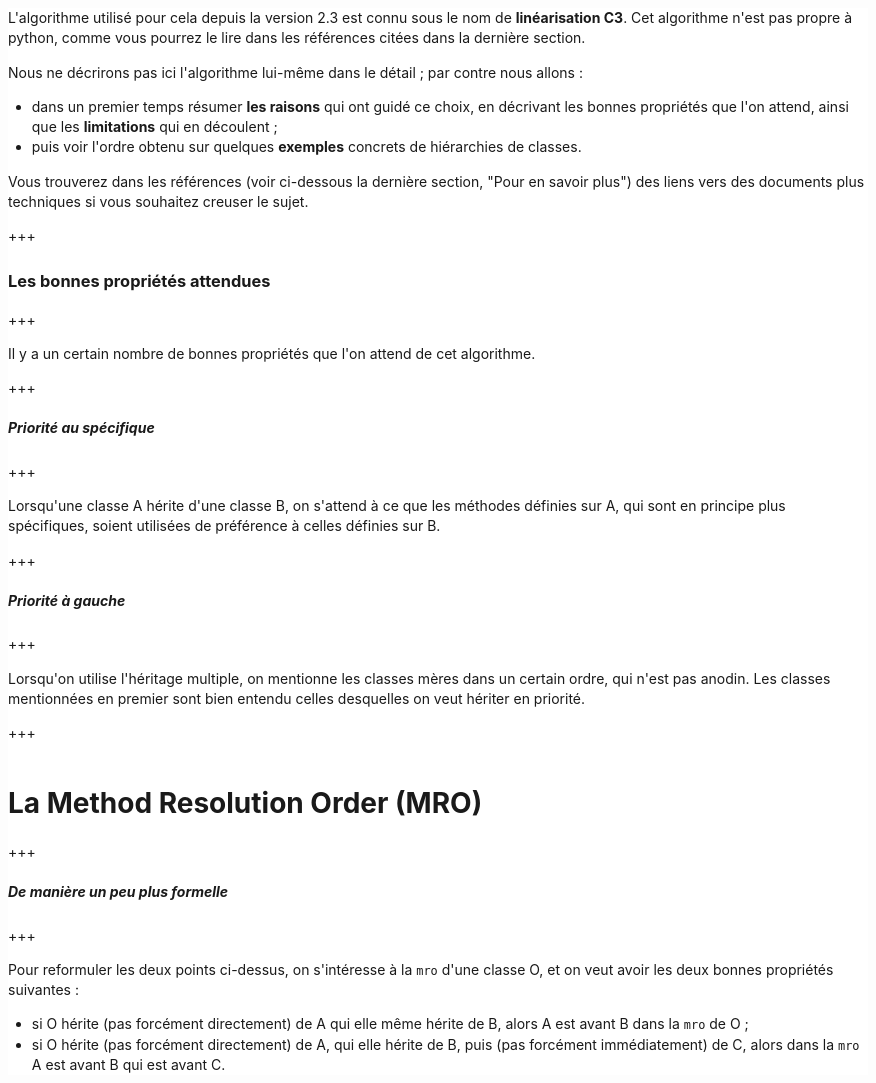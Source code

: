 L'algorithme utilisé pour cela depuis la version 2.3 est connu sous le nom de **linéarisation C3**. Cet algorithme n'est pas propre à python, comme vous pourrez le lire dans les références citées dans la dernière section.

Nous ne décrirons pas ici l'algorithme lui-même dans le détail ; par contre nous allons :

* dans un premier temps résumer **les raisons** qui ont guidé ce choix, en décrivant les bonnes propriétés que l'on attend, ainsi que les **limitations** qui en découlent ;
* puis voir l'ordre obtenu sur quelques **exemples** concrets de hiérarchies de classes.
 
Vous trouverez dans les références (voir ci-dessous la dernière section, "Pour en savoir plus") des liens vers des documents plus techniques si vous souhaitez creuser le sujet.

+++

### Les bonnes propriétés attendues

+++

Il y a un certain nombre de bonnes propriétés que l'on attend de cet algorithme.

+++

##### Priorité au spécifique

+++

Lorsqu'une classe A hérite d'une classe B, on s'attend à ce que les méthodes définies sur A, qui sont en principe plus spécifiques, soient utilisées de préférence à celles définies sur B.

+++

##### Priorité à gauche

+++

Lorsqu'on utilise l'héritage multiple, on mentionne les classes mères dans un certain ordre, qui n'est pas anodin. Les classes mentionnées en premier sont bien entendu celles desquelles on veut hériter en priorité.

+++

# La Method Resolution Order (MRO)

+++

##### De manière un peu plus formelle

+++

Pour reformuler les deux points ci-dessus, on s'intéresse à la `mro` d'une classe O, et on veut avoir les deux bonnes propriétés suivantes :

* si O hérite (pas forcément directement) de A qui elle même hérite de B, alors A est avant B dans la `mro` de O ;
* si O hérite (pas forcément directement) de A, qui elle hérite de B, puis (pas forcément immédiatement) de C, alors dans la `mro` A est avant B qui est avant C.
